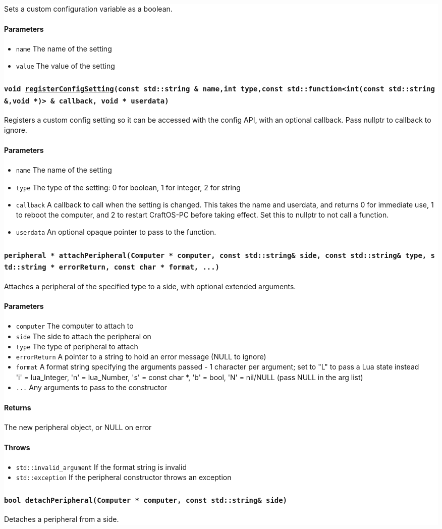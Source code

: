 Sets a custom configuration variable as a boolean. 
#### Parameters
* `name` The name of the setting 

* `value` The value of the setting

### `void `[`registerConfigSetting`](#PluginFunctions-structure_1ab25a170f3b9683fe3b344775c0e251ff)`(const std::string & name,int type,const std::function<int(const std::string &,void *)> & callback, void * userdata)` 

Registers a custom config setting so it can be accessed with the config API, with an optional callback. Pass nullptr to callback to ignore.
#### Parameters
* `name` The name of the setting 

* `type` The type of the setting: 0 for boolean, 1 for integer, 2 for string

* `callback` A callback to call when the setting is changed. This takes the name and userdata, and returns 0 for immediate use, 1 to reboot the computer, and 2 to restart CraftOS-PC before taking effect. Set this to nullptr to not call a function.

* `userdata` An optional opaque pointer to pass to the function.

### `peripheral * attachPeripheral(Computer * computer, const std::string& side, const std::string& type, std::string * errorReturn, const char * format, ...)`

Attaches a peripheral of the specified type to a side, with optional extended arguments.

#### Parameters
* `computer` The computer to attach to
* `side` The side to attach the peripheral on
* `type` The type of peripheral to attach
* `errorReturn` A pointer to a string to hold an error message (NULL to ignore)
* `format` A format string specifying the arguments passed - 1 character per argument; set to "L" to pass a Lua state instead  
    'i' = lua_Integer, 'n' = lua_Number, 's' = const char *, 'b' = bool, 'N' = nil/NULL (pass NULL in the arg list)
* `...` Any arguments to pass to the constructor

#### Returns
The new peripheral object, or NULL on error

#### Throws
* `std::invalid_argument` If the format string is invalid
* `std::exception` If the peripheral constructor throws an exception

### `bool detachPeripheral(Computer * computer, const std::string& side)`

Detaches a peripheral from a side.

